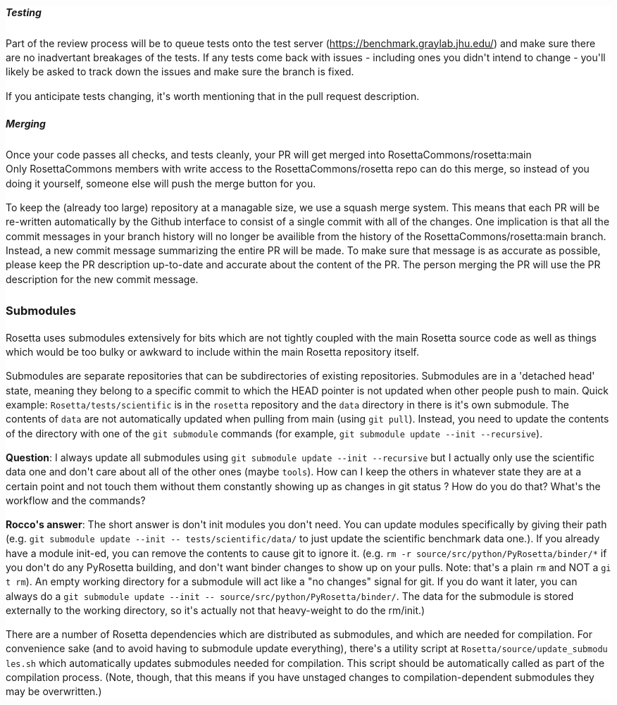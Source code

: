 ##### Testing

Part of the review process will be to queue tests onto the test server (<https://benchmark.graylab.jhu.edu/>) and make sure there are no inadvertant breakages of the tests. If any tests come back with issues - including ones you didn't intend to change - you'll likely be asked to track down the issues and make sure the branch is fixed.

If you anticipate tests changing, it's worth mentioning that in the pull request description.

##### Merging

Once your code passes all checks, and tests cleanly, your PR will get merged into RosettaCommons/rosetta:main  
Only RosettaCommons members with write access to the RosettaCommons/rosetta repo can do this merge, so instead of you doing it yourself, someone else will push the merge button for you.

To keep the (already too large) repository at a managable size, we use a squash merge system. This means that each PR will be re-written automatically by the Github interface to consist of a single commit with all of the changes. One implication is that all the commit messages in your branch history will no longer be availible from the history of the RosettaCommons/rosetta:main branch. Instead, a new commit message summarizing the entire PR will be made. To make sure that message is as accurate as possible, please keep the PR description up-to-date and accurate about the content of the PR. The person merging the PR will use the PR description for the new commit message.

### Submodules

Rosetta uses submodules extensively for bits which are not tightly coupled with the main Rosetta source code as well as things which would be too bulky or awkward to include within the main Rosetta repository itself.

Submodules are separate repositories that can be subdirectories of existing repositories. Submodules are in a 'detached head' state, meaning they belong to a specific commit to which the HEAD pointer is not updated when other people push to main. Quick example: `Rosetta/tests/scientific` is in the `rosetta` repository and the `data` directory in there is it's own submodule. The contents of `data` are not automatically updated when pulling from main (using `git pull`). Instead, you need to update the contents of the directory with one of the `git submodule` commands (for example, `git submodule update --init --recursive`). 

**Question**: I always update all submodules using `git submodule update --init --recursive` but I actually only use the scientific data one and don't care about all of the other ones (maybe `tools`). How can I keep the others in whatever state they are at a certain point and not touch them without them constantly showing up as changes in git status ? How do you do that? What's the workflow and the commands?

**Rocco's answer**: The short answer is don't init modules you don't need. You can update modules specifically by giving their path (e.g. `git submodule update --init -- tests/scientific/data/` to just update the scientific benchmark data one.). If you already have a module init-ed, you can remove the contents to cause git to ignore it. (e.g. `rm -r source/src/python/PyRosetta/binder/*` if you don't do any PyRosetta building, and don't want binder changes to show up on your pulls. Note: that's a plain `rm` and NOT a `git rm`). An empty working directory for a submodule will act like a "no changes" signal for git. If you do want it later, you can always do a `git submodule update --init -- source/src/python/PyRosetta/binder/`. The data for the submodule is stored externally to the working directory, so it's actually not that heavy-weight to do the rm/init.)

There are a number of Rosetta dependencies which are distributed as submodules, and which are needed for compilation. For convenience sake (and to avoid having to submodule update everything), there's a utility script at `Rosetta/source/update_submodules.sh` which automatically updates submodules needed for compilation. This script should be automatically called as part of the compilation process. (Note, though, that this means if you have unstaged changes to compilation-dependent submodules they may be overwritten.)
